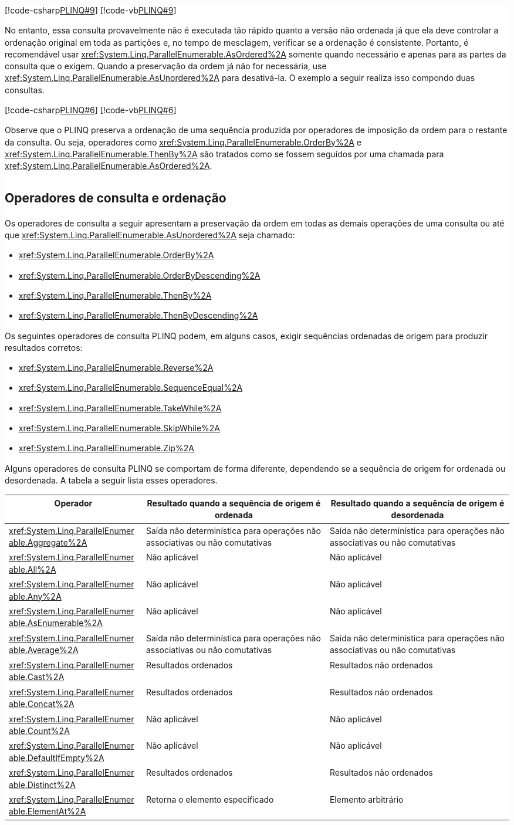  [!code-csharp[PLINQ#9](../../../samples/snippets/csharp/VS_Snippets_Misc/plinq/cs/plinqsamples.cs#9)]
 [!code-vb[PLINQ#9](../../../samples/snippets/visualbasic/VS_Snippets_Misc/plinq/vb/plinq2_vb.vb#9)]  
  
 No entanto, essa consulta provavelmente não é executada tão rápido quanto a versão não ordenada já que ela deve controlar a ordenação original em toda as partições e, no tempo de mesclagem, verificar se a ordenação é consistente. Portanto, é recomendável usar <xref:System.Linq.ParallelEnumerable.AsOrdered%2A> somente quando necessário e apenas para as partes da consulta que o exigem. Quando a preservação da ordem já não for necessária, use <xref:System.Linq.ParallelEnumerable.AsUnordered%2A> para desativá-la. O exemplo a seguir realiza isso compondo duas consultas.  
  
 [!code-csharp[PLINQ#6](../../../samples/snippets/csharp/VS_Snippets_Misc/plinq/cs/plinqsamples.cs#6)]
 [!code-vb[PLINQ#6](../../../samples/snippets/visualbasic/VS_Snippets_Misc/plinq/vb/plinq2_vb.vb#6)]  
  
 Observe que o PLINQ preserva a ordenação de uma sequência produzida por operadores de imposição da ordem para o restante da consulta. Ou seja, operadores como <xref:System.Linq.ParallelEnumerable.OrderBy%2A> e <xref:System.Linq.ParallelEnumerable.ThenBy%2A> são tratados como se fossem seguidos por uma chamada para <xref:System.Linq.ParallelEnumerable.AsOrdered%2A>.  
  
## <a name="query-operators-and-ordering"></a>Operadores de consulta e ordenação  
 Os operadores de consulta a seguir apresentam a preservação da ordem em todas as demais operações de uma consulta ou até que <xref:System.Linq.ParallelEnumerable.AsUnordered%2A> seja chamado:  
  
- <xref:System.Linq.ParallelEnumerable.OrderBy%2A>  
  
- <xref:System.Linq.ParallelEnumerable.OrderByDescending%2A>  
  
- <xref:System.Linq.ParallelEnumerable.ThenBy%2A>  
  
- <xref:System.Linq.ParallelEnumerable.ThenByDescending%2A>  
  
 Os seguintes operadores de consulta PLINQ podem, em alguns casos, exigir sequências ordenadas de origem para produzir resultados corretos:  
  
- <xref:System.Linq.ParallelEnumerable.Reverse%2A>  
  
- <xref:System.Linq.ParallelEnumerable.SequenceEqual%2A>  
  
- <xref:System.Linq.ParallelEnumerable.TakeWhile%2A>  
  
- <xref:System.Linq.ParallelEnumerable.SkipWhile%2A>  
  
- <xref:System.Linq.ParallelEnumerable.Zip%2A>  
  
 Alguns operadores de consulta PLINQ se comportam de forma diferente, dependendo se a sequência de origem for ordenada ou desordenada. A tabela a seguir lista esses operadores.  
  
|Operador|Resultado quando a sequência de origem é ordenada|Resultado quando a sequência de origem é desordenada|  
|--------------|------------------------------------------------|--------------------------------------------------|  
|<xref:System.Linq.ParallelEnumerable.Aggregate%2A>|Saída não determinística para operações não associativas ou não comutativas|Saída não determinística para operações não associativas ou não comutativas|  
|<xref:System.Linq.ParallelEnumerable.All%2A>|Não aplicável|Não aplicável|  
|<xref:System.Linq.ParallelEnumerable.Any%2A>|Não aplicável|Não aplicável|  
|<xref:System.Linq.ParallelEnumerable.AsEnumerable%2A>|Não aplicável|Não aplicável|  
|<xref:System.Linq.ParallelEnumerable.Average%2A>|Saída não determinística para operações não associativas ou não comutativas|Saída não determinística para operações não associativas ou não comutativas|  
|<xref:System.Linq.ParallelEnumerable.Cast%2A>|Resultados ordenados|Resultados não ordenados|  
|<xref:System.Linq.ParallelEnumerable.Concat%2A>|Resultados ordenados|Resultados não ordenados|  
|<xref:System.Linq.ParallelEnumerable.Count%2A>|Não aplicável|Não aplicável|  
|<xref:System.Linq.ParallelEnumerable.DefaultIfEmpty%2A>|Não aplicável|Não aplicável|  
|<xref:System.Linq.ParallelEnumerable.Distinct%2A>|Resultados ordenados|Resultados não ordenados|  
|<xref:System.Linq.ParallelEnumerable.ElementAt%2A>|Retorna o elemento especificado|Elemento arbitrário|  